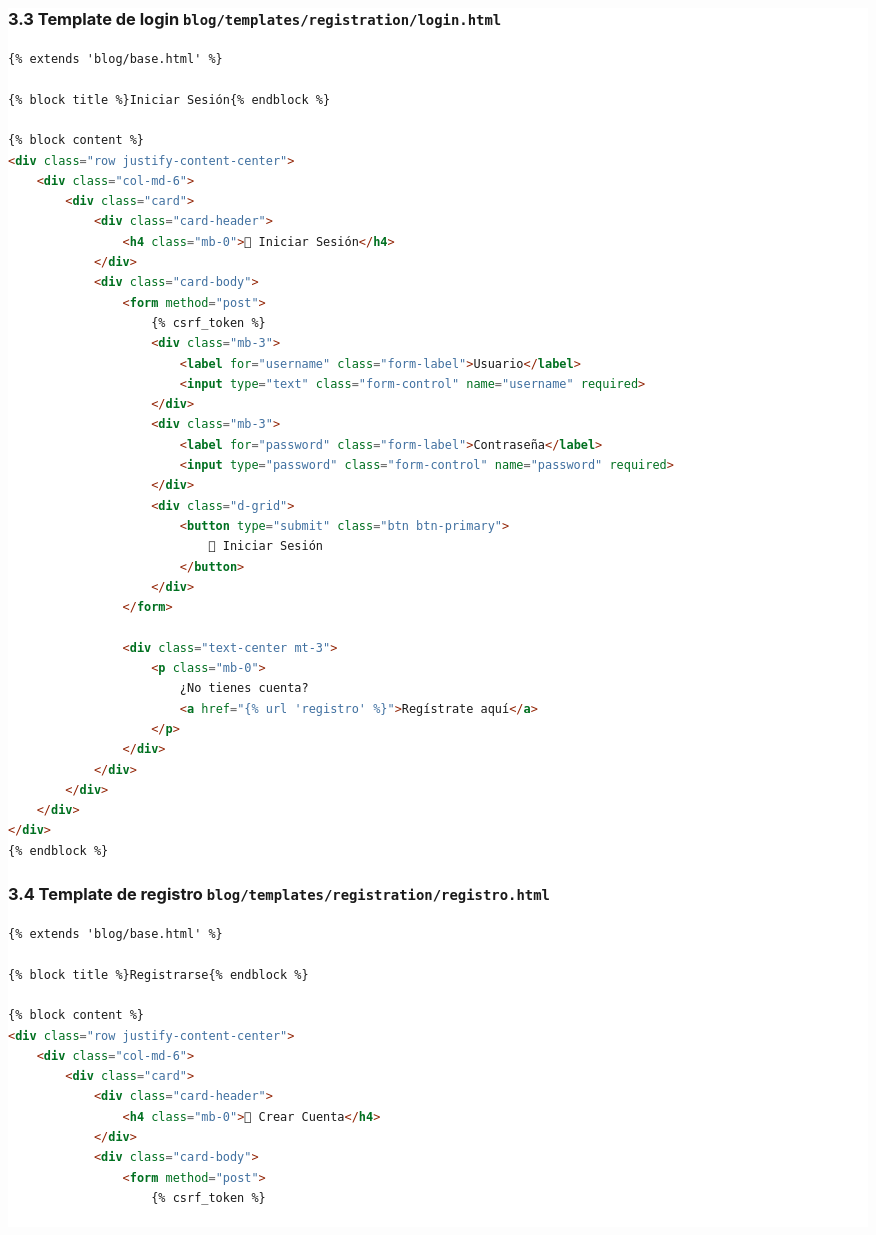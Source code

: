 ### 3.3 Template de login `blog/templates/registration/login.html`
```html
{% extends 'blog/base.html' %}

{% block title %}Iniciar Sesión{% endblock %}

{% block content %}
<div class="row justify-content-center">
    <div class="col-md-6">
        <div class="card">
            <div class="card-header">
                <h4 class="mb-0">🔑 Iniciar Sesión</h4>
            </div>
            <div class="card-body">
                <form method="post">
                    {% csrf_token %}
                    <div class="mb-3">
                        <label for="username" class="form-label">Usuario</label>
                        <input type="text" class="form-control" name="username" required>
                    </div>
                    <div class="mb-3">
                        <label for="password" class="form-label">Contraseña</label>
                        <input type="password" class="form-control" name="password" required>
                    </div>
                    <div class="d-grid">
                        <button type="submit" class="btn btn-primary">
                            🔑 Iniciar Sesión
                        </button>
                    </div>
                </form>
                
                <div class="text-center mt-3">
                    <p class="mb-0">
                        ¿No tienes cuenta? 
                        <a href="{% url 'registro' %}">Regístrate aquí</a>
                    </p>
                </div>
            </div>
        </div>
    </div>
</div>
{% endblock %}
```

### 3.4 Template de registro `blog/templates/registration/registro.html`
```html
{% extends 'blog/base.html' %}

{% block title %}Registrarse{% endblock %}

{% block content %}
<div class="row justify-content-center">
    <div class="col-md-6">
        <div class="card">
            <div class="card-header">
                <h4 class="mb-0">👤 Crear Cuenta</h4>
            </div>
            <div class="card-body">
                <form method="post">
                    {% csrf_token %}
                    
```